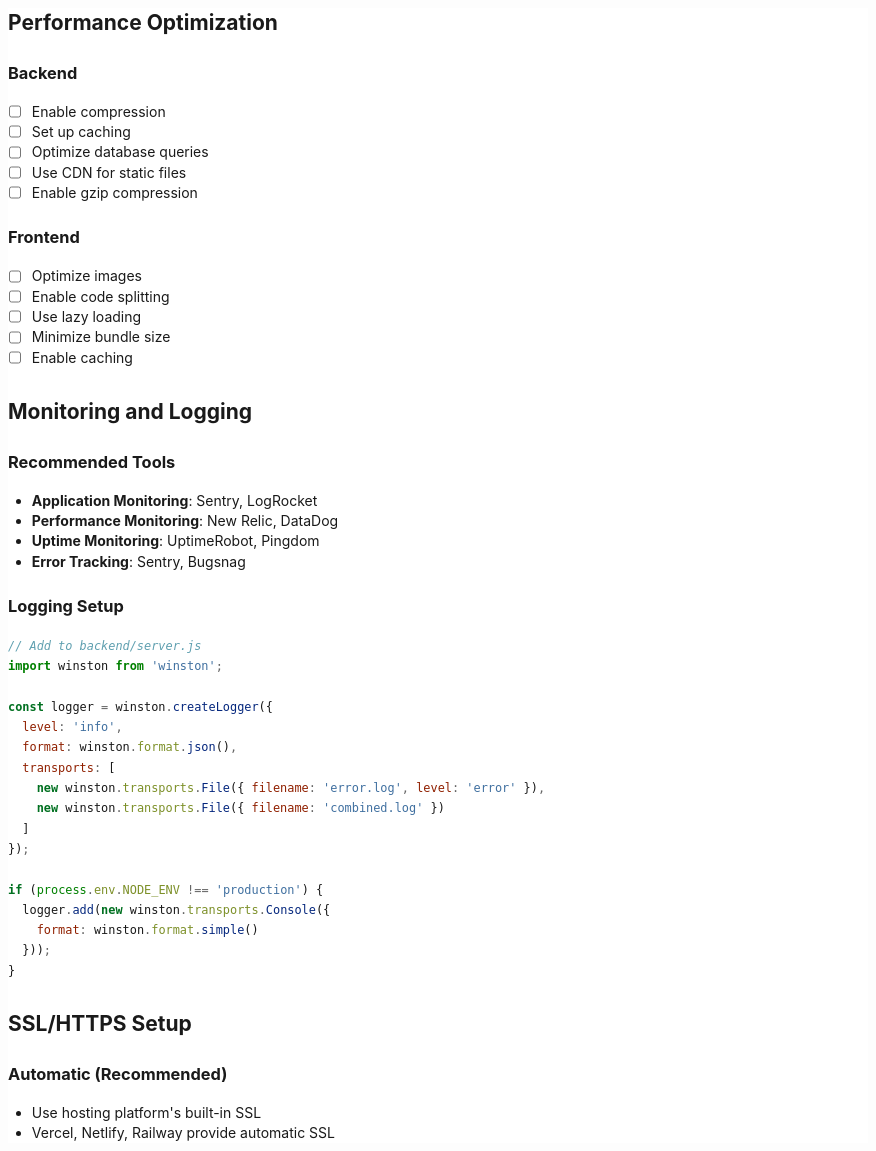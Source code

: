 ## Performance Optimization

### Backend
- [ ] Enable compression
- [ ] Set up caching
- [ ] Optimize database queries
- [ ] Use CDN for static files
- [ ] Enable gzip compression

### Frontend
- [ ] Optimize images
- [ ] Enable code splitting
- [ ] Use lazy loading
- [ ] Minimize bundle size
- [ ] Enable caching

## Monitoring and Logging

### Recommended Tools
- **Application Monitoring**: Sentry, LogRocket
- **Performance Monitoring**: New Relic, DataDog
- **Uptime Monitoring**: UptimeRobot, Pingdom
- **Error Tracking**: Sentry, Bugsnag

### Logging Setup
```javascript
// Add to backend/server.js
import winston from 'winston';

const logger = winston.createLogger({
  level: 'info',
  format: winston.format.json(),
  transports: [
    new winston.transports.File({ filename: 'error.log', level: 'error' }),
    new winston.transports.File({ filename: 'combined.log' })
  ]
});

if (process.env.NODE_ENV !== 'production') {
  logger.add(new winston.transports.Console({
    format: winston.format.simple()
  }));
}
```

## SSL/HTTPS Setup

### Automatic (Recommended)
- Use hosting platform's built-in SSL
- Vercel, Netlify, Railway provide automatic SSL
